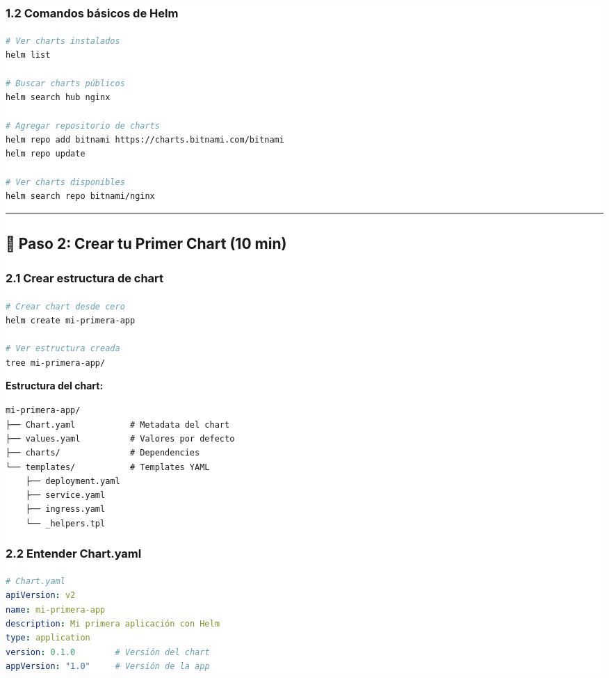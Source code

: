 ### 1.2 Comandos básicos de Helm
```bash
# Ver charts instalados
helm list

# Buscar charts públicos
helm search hub nginx

# Agregar repositorio de charts
helm repo add bitnami https://charts.bitnami.com/bitnami
helm repo update

# Ver charts disponibles
helm search repo bitnami/nginx
```

---

## 🎯 Paso 2: Crear tu Primer Chart (10 min)

### 2.1 Crear estructura de chart
```bash
# Crear chart desde cero
helm create mi-primera-app

# Ver estructura creada
tree mi-primera-app/
```

**Estructura del chart:**
```
mi-primera-app/
├── Chart.yaml           # Metadata del chart
├── values.yaml          # Valores por defecto
├── charts/              # Dependencies
└── templates/           # Templates YAML
    ├── deployment.yaml
    ├── service.yaml
    ├── ingress.yaml
    └── _helpers.tpl
```

### 2.2 Entender Chart.yaml
```yaml
# Chart.yaml
apiVersion: v2
name: mi-primera-app
description: Mi primera aplicación con Helm
type: application
version: 0.1.0        # Versión del chart
appVersion: "1.0"     # Versión de la app
```
